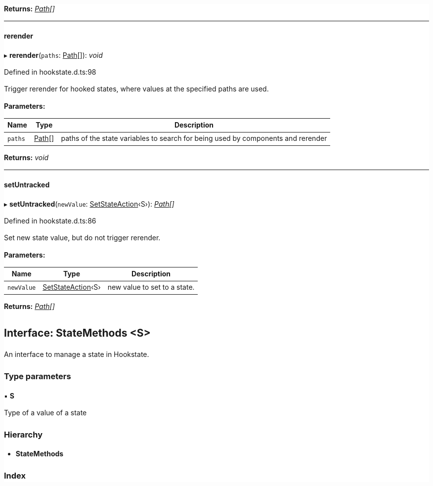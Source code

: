 **Returns:** *[Path](#path)[]*

___

####  rerender

▸ **rerender**(`paths`: [Path](#path)[]): *void*

Defined in hookstate.d.ts:98

Trigger rerender for hooked states, where values at the specified paths are used.

**Parameters:**

Name | Type | Description |
------ | ------ | ------ |
`paths` | [Path](#path)[] | paths of the state variables to search for being used by components and rerender  |

**Returns:** *void*

___

####  setUntracked

▸ **setUntracked**(`newValue`: [SetStateAction](#setstateaction)‹S›): *[Path](#path)[]*

Defined in hookstate.d.ts:86

Set new state value, but do not trigger rerender.

**Parameters:**

Name | Type | Description |
------ | ------ | ------ |
`newValue` | [SetStateAction](#setstateaction)‹S› | new value to set to a state.  |

**Returns:** *[Path](#path)[]*


<a name="interfacesstatemethodsmd"/>


## Interface: StateMethods <**S**>

An interface to manage a state in Hookstate.

### Type parameters

▪ **S**

Type of a value of a state

### Hierarchy

* **StateMethods**

### Index

